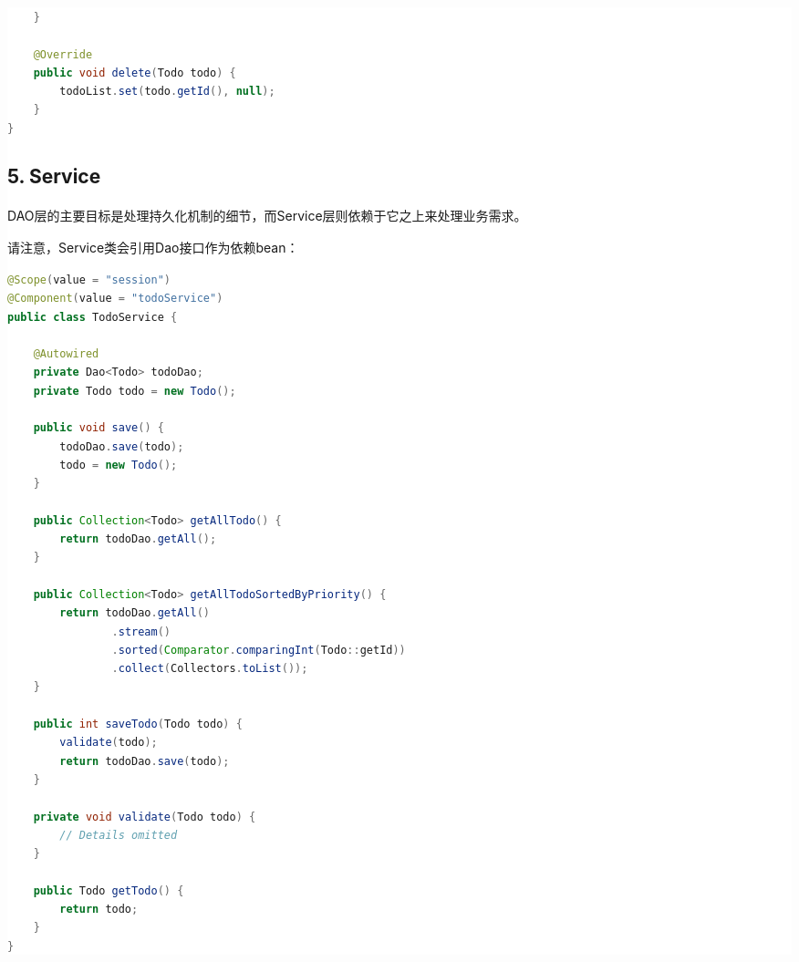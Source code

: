 ```java
    }

    @Override
    public void delete(Todo todo) {
        todoList.set(todo.getId(), null);
    }
}
```

## 5. Service

DAO层的主要目标是处理持久化机制的细节，而Service层则依赖于它之上来处理业务需求。

请注意，Service类会引用Dao接口作为依赖bean：

```java
@Scope(value = "session")
@Component(value = "todoService")
public class TodoService {

    @Autowired
    private Dao<Todo> todoDao;
    private Todo todo = new Todo();

    public void save() {
        todoDao.save(todo);
        todo = new Todo();
    }

    public Collection<Todo> getAllTodo() {
        return todoDao.getAll();
    }

    public Collection<Todo> getAllTodoSortedByPriority() {
        return todoDao.getAll()
                .stream()
                .sorted(Comparator.comparingInt(Todo::getId))
                .collect(Collectors.toList());
    }

    public int saveTodo(Todo todo) {
        validate(todo);
        return todoDao.save(todo);
    }

    private void validate(Todo todo) {
        // Details omitted
    }

    public Todo getTodo() {
        return todo;
    }
}
```
